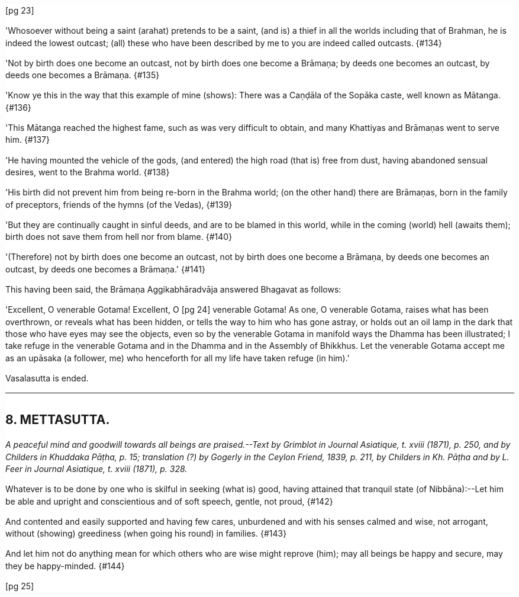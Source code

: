 [pg 23]

'Whosoever without being a saint (arahat) pretends to be a saint, (and is) a thief in all the worlds including that of Brahman, he is indeed the lowest outcast; (all) these who have been described by me to you are indeed called outcasts. {#134}

'Not by birth does one become an outcast, not by birth does one become a Brāmaṇa; by deeds one becomes an outcast, by deeds one becomes a Brāmaṇa. {#135}

'Know ye this in the way that this example of mine (shows): There was a Caṇḍāla of the Sopāka caste, well known as Mātanga. {#136}

'This Mātanga reached the highest fame, such as was very difficult to obtain, and many Khattiyas and Brāmaṇas went to serve him. {#137}

'He having mounted the vehicle of the gods, (and entered) the high road (that is) free from dust, having abandoned sensual desires, went to the Brahma world. {#138}

'His birth did not prevent him from being re-born in the Brahma world; (on the other hand) there are Brāmaṇas, born in the family of preceptors, friends of the hymns (of the Vedas), {#139}

'But they are continually caught in sinful deeds, and are to be blamed in this world, while in the coming (world) hell (awaits them); birth does not save them from hell nor from blame. {#140}

'(Therefore) not by birth does one become an outcast, not by birth does one become a Brāmaṇa, by deeds one becomes an outcast, by deeds one becomes a Brāmaṇa.' {#141}

   This having been said, the Brāmaṇa Aggikabhāradvāja answered Bhagavat as follows:

   'Excellent, O venerable Gotama! Excellent, O [pg 24] venerable Gotama! As one, O venerable Gotama, raises what has been overthrown, or reveals what has been hidden, or tells the way to him who has gone astray, or holds out an oil lamp in the dark that those who have eyes may see the objects, even so by the venerable Gotama in manifold ways the Dhamma has been illustrated; I take refuge in the venerable Gotama and in the Dhamma and in the Assembly of Bhikkhus. Let the venerable Gotama accept me as an upāsaka (a follower, me) who henceforth for all my life have taken refuge (in him).'

Vasalasutta is ended.

* * *

## 8\. METTASUTTA.

*A peaceful mind and goodwill towards all beings are praised.--Text by Grimblot in Journal Asiatique, t. xviii (1871), p. 250, and by Childers in Khuddaka Pāṭha, p. 15; translation (?) by Gogerly in the Ceylon Friend, 1839, p. 211, by Childers in Kh. Pāṭha and by L. Feer in Journal Asiatique, t. xviii (1871), p. 328.*

Whatever is to be done by one who is skilful in seeking (what is) good, having attained that tranquil state (of Nibbāna):--Let him be able and upright and conscientious and of soft speech, gentle, not proud, {#142}

And contented and easily supported and having few cares, unburdened and with his senses calmed and wise, not arrogant, without (showing) greediness (when going his round) in families. {#143}

And let him not do anything mean for which others who are wise might reprove (him); may all beings be happy and secure, may they be happy-minded. {#144}

[pg 25]
